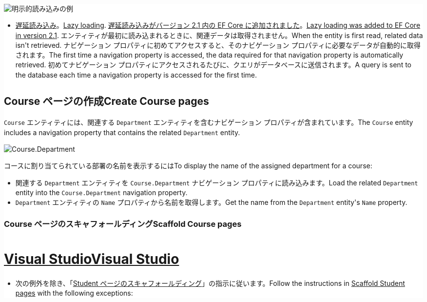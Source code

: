 
  ![明示的読み込みの例](read-related-data/_static/explicit-loading.png)

* <span data-ttu-id="ca6f3-137">[遅延読み込み](/ef/core/querying/related-data#lazy-loading)。</span><span class="sxs-lookup"><span data-stu-id="ca6f3-137">[Lazy loading](/ef/core/querying/related-data#lazy-loading).</span></span> <span data-ttu-id="ca6f3-138">[遅延読み込みがバージョン 2.1 内の EF Core に追加されました](/ef/core/querying/related-data#lazy-loading)。</span><span class="sxs-lookup"><span data-stu-id="ca6f3-138">[Lazy loading was added to EF Core in version 2.1](/ef/core/querying/related-data#lazy-loading).</span></span> <span data-ttu-id="ca6f3-139">エンティティが最初に読み込まれるときに、関連データは取得されません。</span><span class="sxs-lookup"><span data-stu-id="ca6f3-139">When the entity is first read, related data isn't retrieved.</span></span> <span data-ttu-id="ca6f3-140">ナビゲーション プロパティに初めてアクセスすると、そのナビゲーション プロパティに必要なデータが自動的に取得されます。</span><span class="sxs-lookup"><span data-stu-id="ca6f3-140">The first time a navigation property is accessed, the data required for that navigation property is automatically retrieved.</span></span> <span data-ttu-id="ca6f3-141">初めてナビゲーション プロパティにアクセスされるたびに、クエリがデータベースに送信されます。</span><span class="sxs-lookup"><span data-stu-id="ca6f3-141">A query is sent to the database each time a navigation property is accessed for the first time.</span></span>

## <a name="create-course-pages"></a><span data-ttu-id="ca6f3-142">Course ページの作成</span><span class="sxs-lookup"><span data-stu-id="ca6f3-142">Create Course pages</span></span>

<span data-ttu-id="ca6f3-143">`Course` エンティティには、関連する `Department` エンティティを含むナビゲーション プロパティが含まれています。</span><span class="sxs-lookup"><span data-stu-id="ca6f3-143">The `Course` entity includes a navigation property that contains the related `Department` entity.</span></span>

![Course.Department](read-related-data/_static/dep-crs.png)

<span data-ttu-id="ca6f3-145">コースに割り当てられている部署の名前を表示するには</span><span class="sxs-lookup"><span data-stu-id="ca6f3-145">To display the name of the assigned department for a course:</span></span>

* <span data-ttu-id="ca6f3-146">関連する `Department` エンティティを `Course.Department` ナビゲーション プロパティに読み込みます。</span><span class="sxs-lookup"><span data-stu-id="ca6f3-146">Load the related `Department` entity into the `Course.Department` navigation property.</span></span>
* <span data-ttu-id="ca6f3-147">`Department` エンティティの `Name` プロパティから名前を取得します。</span><span class="sxs-lookup"><span data-stu-id="ca6f3-147">Get the name from the `Department` entity's `Name` property.</span></span>

<a name="scaffold"></a>

### <a name="scaffold-course-pages"></a><span data-ttu-id="ca6f3-148">Course ページのスキャフォールディング</span><span class="sxs-lookup"><span data-stu-id="ca6f3-148">Scaffold Course pages</span></span>

# <a name="visual-studiotabvisual-studio"></a>[<span data-ttu-id="ca6f3-149">Visual Studio</span><span class="sxs-lookup"><span data-stu-id="ca6f3-149">Visual Studio</span></span>](#tab/visual-studio)

* <span data-ttu-id="ca6f3-150">次の例外を除き、「[Student ページのスキャフォールディング](xref:data/ef-rp/intro#scaffold-student-pages)」の指示に従います。</span><span class="sxs-lookup"><span data-stu-id="ca6f3-150">Follow the instructions in [Scaffold Student pages](xref:data/ef-rp/intro#scaffold-student-pages) with the following exceptions:</span></span>
